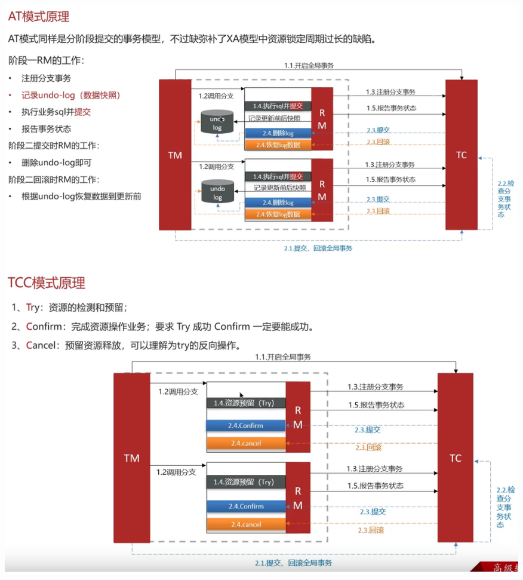 ![](../../images/NwqSbaF7voFUzbxZK3AcvWQUnlg.png)

![](../../images/VEDXbMTivoa74Zx5cQpc0WgVnNe.png)

